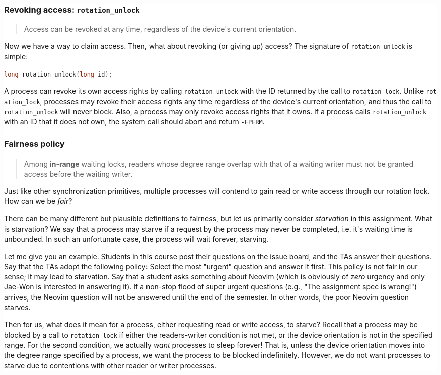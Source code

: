 ### Revoking access: `rotation_unlock`

> Access can be revoked at any time, regardless of the device's current orientation.

Now we have a way to claim access. Then, what about revoking (or giving up) access? The signature of `rotation_unlock` is simple:

```c
long rotation_unlock(long id);
```

A process can revoke its own access rights by calling `rotation_unlock` with the ID returned by the call to `rotation_lock`.
Unlike `rotation_lock`, processes may revoke their access rights any time regardless of the device's current orientation, and thus the call to `rotation_unlock` will never block.
Also, a process may only revoke access rights that it owns.
If a process calls `rotation_unlock` with an ID that it does not own, the system call should abort and return `-EPERM`.


### Fairness policy

> Among **in-range** waiting locks, readers whose degree range overlap with that of a waiting writer must not be granted access before the waiting writer.

Just like other synchronization primitives, multiple processes will contend to gain read or write access through our rotation lock.
How can we be *fair*?

There can be many different but plausible definitions to fairness, but let us primarily consider *starvation* in this assignment.
What is starvation?
We say that a process may starve if a request by the process may never be completed, i.e. it's waiting time is unbounded.
In such an unfortunate case, the process will wait forever, starving.

Let me give you an example.
Students in this course post their questions on the issue board, and the TAs answer their questions.
Say that the TAs adopt the following policy: Select the most "urgent" question and answer it first.
This policy is not fair in our sense; it may lead to starvation.
Say that a student asks something about Neovim (which is obviously of *zero* urgency and only Jae-Won is interested in answering it).
If a non-stop flood of super urgent questions (e.g., "The assignment spec is wrong!") arrives, the Neovim question will not be answered until the end of the semester.
In other words, the poor Neovim question starves.

Then for us, what does it mean for a process, either requesting read or write access, to starve?
Recall that a process may be blocked by a call to `rotation_lock` if either the readers-writer condition is not met, or the device orientation is not in the specified range.
For the second condition, we actually *want* processes to sleep forever!
That is, unless the device orientation moves into the degree range specified by a process, we want the process to be blocked indefinitely.
However, we do not want processes to starve due to contentions with other reader or writer processes.
